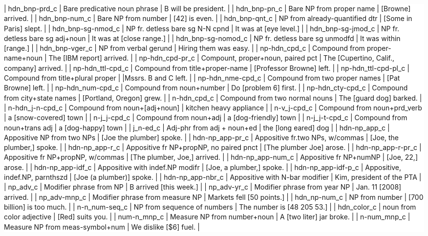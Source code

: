 | hdn\_bnp-prd\_c                  | Bare predicative noun phrase              | B will be president.                        |
| hdn\_bnp-pn\_c                   | Bare NP from proper name                  | \[Browne\] arrived.                         |
| hdn\_bnp-num\_c                  | Bare NP from number                       | \[42\] is even.                             |
| hdn\_bnp-qnt\_c                  | NP from already-quantified dtr            | \[Some in Paris\] slept.                    |
| hdn\_bnp-sg-nmod\_c              | NP fr. detless bare sg N-N cpnd           | It was at \[eye level.\]                    |
| hdn\_bnp-sg-jmod\_c              | NP fr. detless bare sg adj+noun           | It was at \[close range.\]                  |
| hdn\_bnp-sg-nomod\_c             | NP fr. detless bare sg unmodfd            | It was within \[range.\]                    |
| hdn\_bnp-vger\_c                 | NP from verbal gerund                     | Hiring them was easy.                       |
| np-hdn\_cpd\_c                   | Compound from proper-name+noun            | The \[IBM report\] arrived.                 |
| np-hdn\_cpd-pr\_c                | Compount, proper+noun, paired pct         | The \[Cupertino, Calif., company\] arrived. |
| np-hdn\_ttl-cpd\_c               | Compound from title+proper-name           | \[Professor Browne\] left.                  |
| np-hdn\_ttl-cpd-pl\_c            | Compound from title+plural proper         | \|Mssrs. B and C left.                      |
| np-hdn\_nme-cpd\_c               | Compound from two proper names            | \[Pat Browne\] left.                        |
| np-hdn\_num-cpd\_c               | Compound from noun+number                 | Do \[problem 6\] first.                     |
| np-hdn\_cty-cpd\_c               | Compound from city+state names            | \[Portland, Oregon\] grew.                  |
| n-hdn\_cpd\_c                    | Compound from two normal nouns            | The \[guard dog\] barked.                   |
| n-hdn\_j-n-cpd\_c                | Compound from noun+\[adj+noun\]           | kitchen heavy appliance                     |
| n-v\_j-cpd\_c                    | Compound from noun+prd\_verb              | a \[snow-covered\] town                     |
| n-j\_j-cpd\_c                    | Compound from noun+adj                    | a \[dog-friendly\] town                     |
| n-j\_j-t-cpd\_c                  | Compound from noun+trans adj              | a \[dog-happy\] town                        |
| j\_n-ed\_c                       | Adj-phr from adj + noun+ed                | the \[long eared\] dog                      |
| hdn-np\_app\_c                   | Appositive NP from two NPs                | \[Joe the plumber\] spoke.                  |
| hdn-np\_app-pr\_c                | Appositive fr.two NPs, w/commas           | \[Joe, the plumber,\] spoke.                |
| hdn-np\_app-r\_c                 | Appositive fr NP+propNP, no paired pnct   | \[The plumber Joe\] arose.                  |
| hdn-np\_app-r-pr\_c              | Appositive fr NP+propNP, w/commas         | \[The plumber, Joe,\] arrived.              |
| hdn-np\_app-num\_c               | Appositive fr NP+numNP                    | \[Joe, 22,\] arose.                         |
| hdn-np\_app-idf\_c               | Appositive with indef.NP modifr           | \[Joe, a plumber,\] spoke.                  |
| hdn-np\_app-idf-p\_c             | Appositive, indef.NP, parnthszd           | \[Joe (a plumber)\] spoke.                  |
| hdn-np\_app-nbr\_c               | Appositive with N-bar modifier            | Kim, president of the PTA                   |
| np\_adv\_c                       | Modifier phrase from NP                   | B arrived \[this week.\]                    |
| np\_adv-yr\_c                    | Modifier phrase from year NP              | Jan. 11 \[2008\] arrived.                   |
| np\_adv-mnp\_c                   | Modifier phrase from measure NP           | Markets fell \[50 points.\]                 |
| hdn\_np-num\_c                   | NP from number                            | \[700 billion\] is too much.                |
| n-n\_num-seq\_c                  | NP from sequence of numbers               | The number is \[48 205 53.\]                |
| hdn\_color\_c                    | noun from color adjective                 | \[Red\] suits you.                          |
| num-n\_mnp\_c                    | Measure NP from number+noun               | A \[two liter\] jar broke.                  |
| n-num\_mnp\_c                    | Measure NP from meas-symbol+num           | We dislike \[$6\] fuel.                     |